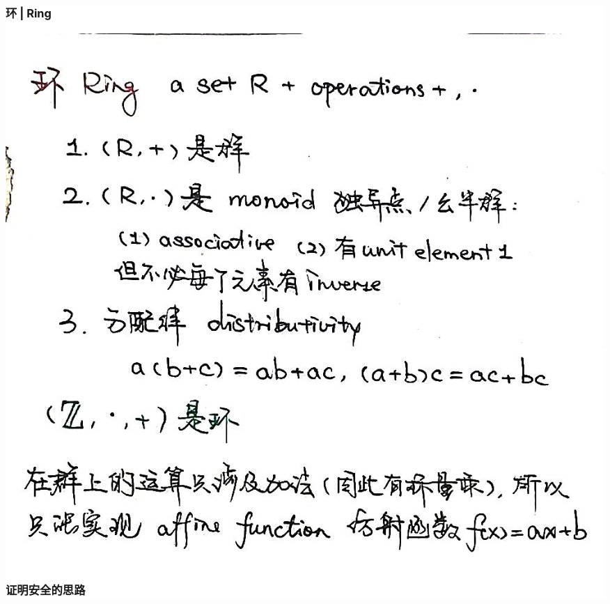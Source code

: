 ### 环 | Ring
![D00C0C6718D9BD083D620F29EEF54551.jpg](./assets/1641659730199-38a1cb38-9b6f-47b9-b0f5-a37904c01009.jpeg)

### 证明安全的思路